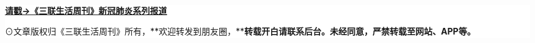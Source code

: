 
[**请戳→《三联生活周刊》新冠肺炎系列报道**](https://mp.weixin.qq.com/mp/homepage?__biz=MTc5MTU3NTYyMQ==&hid=21&sn=29faeadc5c8cf69e702c9aaf7f7d0f48&devicetype=iOS13.3&version=17000a2c&lang=zh_CN&nettype=WIFI&ascene=1&fontScale=100&wx_header=1&scene=1)  

  

  

  

  

  

⊙文章版权归《三联生活周刊》所有，**欢迎转发到朋友圈，****转载开白请联系后台。未经同意，严禁转载至网站、APP等。**  

  
